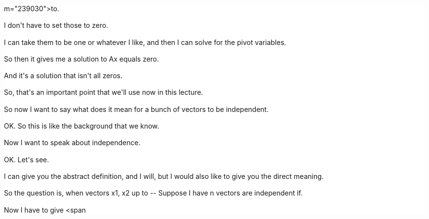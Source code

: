   m="239030">to.</span></p><p><span m="240480">I</span> <span
  m="240580">don't</span> <span m="240790">have</span> <span
  m="240980">to</span> <span m="241130">set</span> <span m="241430">those</span>
  <span m="241700">to</span> <span m="241780">zero.</span></p><p><span
  m="242110">I</span> <span m="242220">can</span> <span m="242400">take</span>
  <span m="242630">them</span> <span m="242810">to</span> <span
  m="242880">be</span> <span m="243040">one</span> <span m="243470">or</span>
  <span m="243550">whatever</span> <span m="243960">I</span> <span
  m="244020">like,</span> <span m="244580">and</span> <span
  m="245030">then</span> <span m="245220">I</span> <span m="245340">can</span>
  <span m="245590">solve</span> <span m="246220">for</span> <span
  m="246320">the</span> <span m="246470">pivot</span> <span
  m="246890">variables.</span></p><p><span m="247970">So</span> <span
  m="248210">then</span> <span m="248500">it</span> <span
  m="248650">gives</span> <span m="248830">me</span> <span m="248970">a</span>
  <span m="249100">solution</span> <span m="250120">to</span> <span
  m="250340">Ax</span> <span m="250770">equals</span> <span
  m="251080">zero.</span></p><p><span m="251870">And</span> <span
  m="252090">it's</span> <span m="252280">a</span> <span
  m="252380">solution</span> <span m="252940">that</span> <span
  m="253090">isn't</span> <span m="253410">all</span> <span
  m="253660">zeros.</span></p><p><span m="255820">So,</span> <span
  m="259089">that's</span> <span m="259500">an</span> <span
  m="259970">important</span> <span m="260910">point</span> <span
  m="261279">that</span> <span m="261500">we'll</span> <span
  m="261769">use</span> <span m="262420">now</span> <span m="262930">in</span>
  <span m="263240">this</span> <span m="264100">lecture.</span></p><p><span
  m="266350">So</span> <span m="266460">now</span> <span m="266660">I</span>
  <span m="266780">want</span> <span m="266990">to</span> <span
  m="267120">say</span> <span m="267280">what</span> <span
  m="267490">does</span> <span m="267640">it</span> <span m="267790">mean</span>
  <span m="268500">for</span> <span m="268850">a</span> <span
  m="268890">bunch</span> <span m="269200">of</span> <span
  m="269460">vectors</span> <span m="270110">to</span> <span
  m="270210">be</span> <span m="270370">independent.</span></p><p><span
  m="271470">OK.</span> <span m="272370">So</span> <span m="272990">this</span>
  <span m="273190">is</span> <span m="273360">like</span> <span
  m="274140">the</span> <span m="274670">background</span> <span
  m="275290">that</span> <span m="275420">we</span> <span
  m="275580">know.</span></p><p><span m="276360">Now</span> <span
  m="276570">I</span> <span m="276660">want</span> <span m="276860">to</span>
  <span m="276930">speak</span> <span m="277250">about</span> <span
  m="277570">independence.</span></p><p><span m="281580">OK.</span> <span
  m="286110">Let's</span> <span m="286370">see.</span></p><p><span
  m="288740">I</span> <span m="288860">can</span> <span m="289120">give</span>
  <span m="289300">you</span> <span m="292100">the</span> <span
  m="292940">abstract</span> <span m="293700">definition,</span> <span
  m="294370">and</span> <span m="294520">I</span> <span m="294590">will,</span>
  <span m="295430">but</span> <span m="295830">I</span> <span
  m="295990">would</span> <span m="296180">also</span> <span
  m="296610">like</span> <span m="296920">to</span> <span m="297020">give</span>
  <span m="297360">you</span> <span m="298130">the</span> <span
  m="299160">direct</span> <span m="299930">meaning.</span></p><p><span
  m="303700">So</span> <span m="304150">the</span> <span
  m="304400">question</span> <span m="304810">is,</span> <span
  m="305060">when</span> <span m="305730">vectors</span> <span
  m="309040">x1,</span> <span m="311740">x2</span> <span m="312290">up</span>
  <span m="312500">to</span> <span m="312630">--</span> <span
  m="312700">Suppose</span> <span m="313030">I</span> <span
  m="313180">have</span> <span m="313400">n</span> <span
  m="313740">vectors</span> <span m="314610">are</span> <span
  m="315960">independent</span> <span m="317110">if.</span></p><p><span
  m="319860">Now</span> <span m="319990">I</span> <span m="320100">have</span>
  <span m="320270">to</span> <span m="320370">give</span> <span